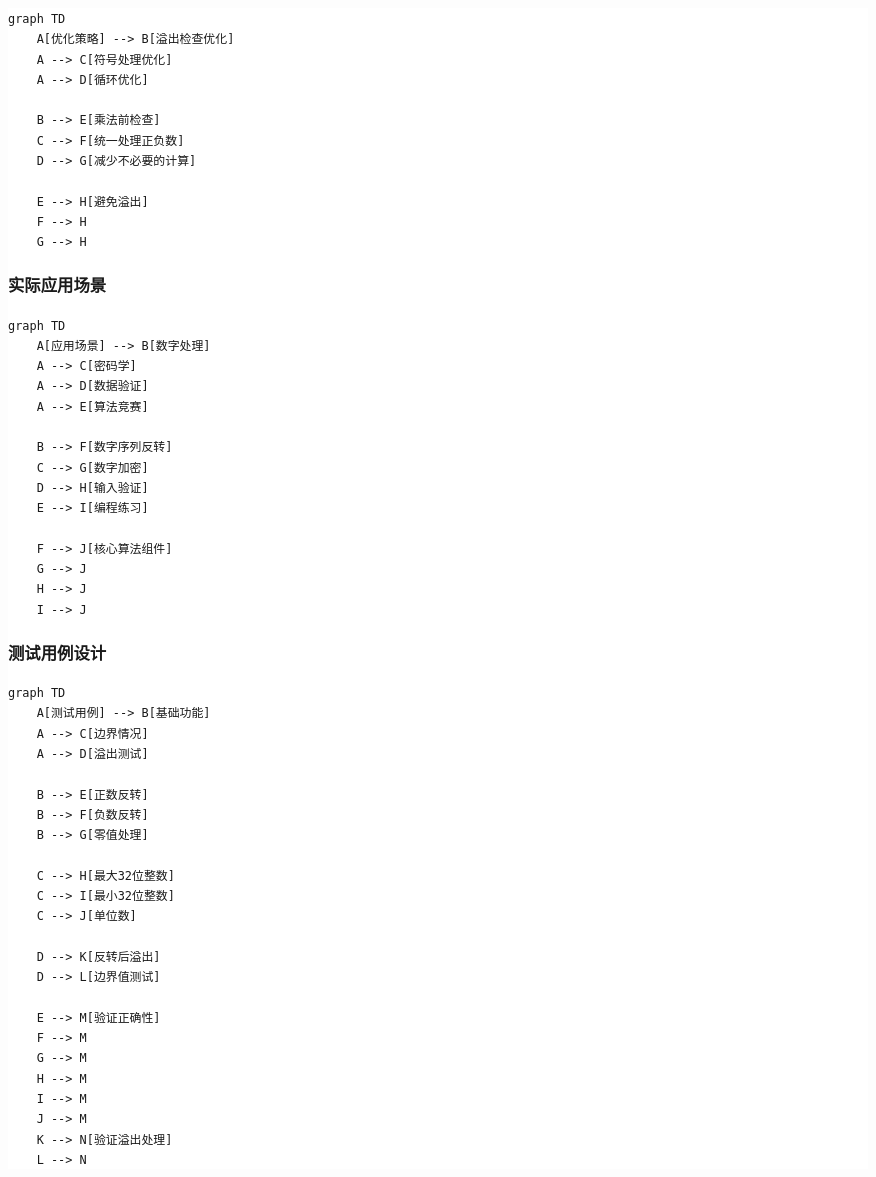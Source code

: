 ```mermaid
graph TD
    A[优化策略] --> B[溢出检查优化]
    A --> C[符号处理优化]
    A --> D[循环优化]
    
    B --> E[乘法前检查]
    C --> F[统一处理正负数]
    D --> G[减少不必要的计算]
    
    E --> H[避免溢出]
    F --> H
    G --> H
```

### 实际应用场景

```mermaid
graph TD
    A[应用场景] --> B[数字处理]
    A --> C[密码学]
    A --> D[数据验证]
    A --> E[算法竞赛]
    
    B --> F[数字序列反转]
    C --> G[数字加密]
    D --> H[输入验证]
    E --> I[编程练习]
    
    F --> J[核心算法组件]
    G --> J
    H --> J
    I --> J
```

### 测试用例设计

```mermaid
graph TD
    A[测试用例] --> B[基础功能]
    A --> C[边界情况]
    A --> D[溢出测试]
    
    B --> E[正数反转]
    B --> F[负数反转]
    B --> G[零值处理]
    
    C --> H[最大32位整数]
    C --> I[最小32位整数]
    C --> J[单位数]
    
    D --> K[反转后溢出]
    D --> L[边界值测试]
    
    E --> M[验证正确性]
    F --> M
    G --> M
    H --> M
    I --> M
    J --> M
    K --> N[验证溢出处理]
    L --> N
```

